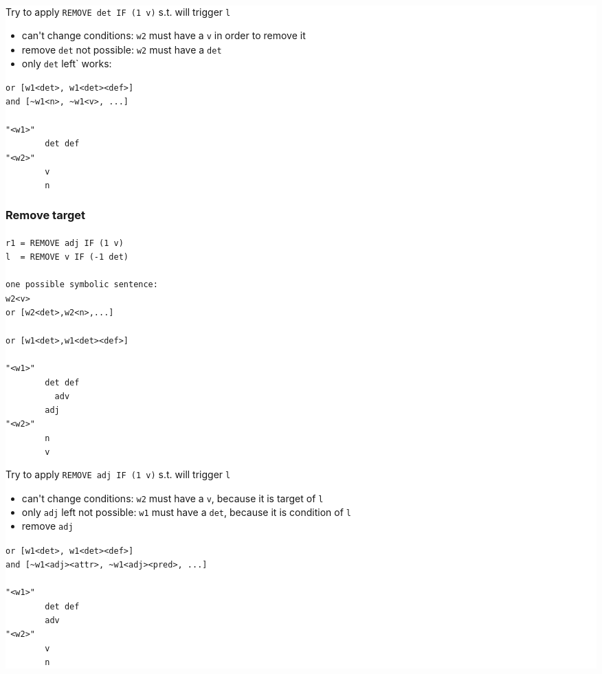 
Try to apply `REMOVE det IF (1 v)` s.t. will trigger `l`
* can't change conditions: `w2` must have a `v` in order to remove it
* remove `det` not possible: `w2` must have a `det`
* only `det` left` works:

```
or [w1<det>, w1<det><def>]
and [~w1<n>, ~w1<v>, ...]

"<w1>"
        det def
"<w2>"
        v
        n
```

### Remove target

```
r1 = REMOVE adj IF (1 v)
l  = REMOVE v IF (-1 det)

one possible symbolic sentence:
w2<v>
or [w2<det>,w2<n>,...]

or [w1<det>,w1<det><def>]

"<w1>"
        det def
	      adv
        adj
"<w2>"
        n
        v
```

Try to apply `REMOVE adj IF (1 v)` s.t. will trigger `l`
* can't change conditions: `w2` must have a `v`, because it is target of `l`
* only `adj` left not possible: `w1` must have a `det`, because it is condition of `l`
* remove `adj`

```
or [w1<det>, w1<det><def>]
and [~w1<adj><attr>, ~w1<adj><pred>, ...]

"<w1>"
        det def
        adv
"<w2>"
        v
        n
```
